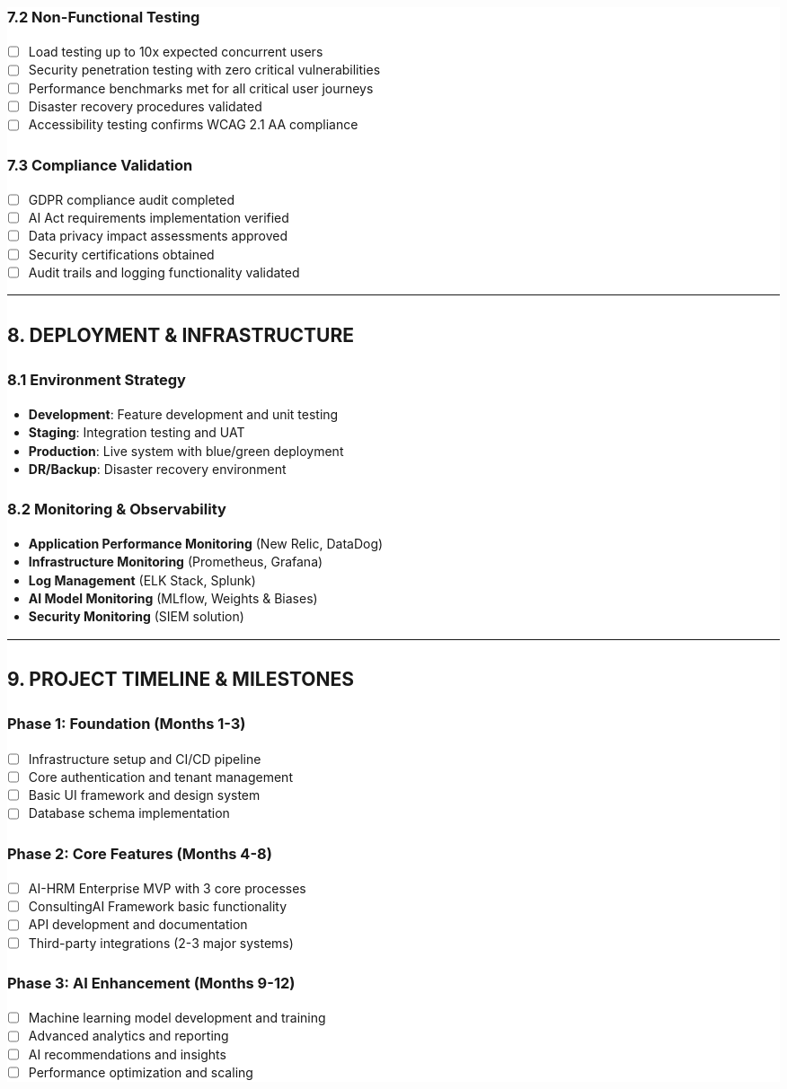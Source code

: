 ### 7.2 Non-Functional Testing
- [ ] Load testing up to 10x expected concurrent users
- [ ] Security penetration testing with zero critical vulnerabilities
- [ ] Performance benchmarks met for all critical user journeys
- [ ] Disaster recovery procedures validated
- [ ] Accessibility testing confirms WCAG 2.1 AA compliance

### 7.3 Compliance Validation
- [ ] GDPR compliance audit completed
- [ ] AI Act requirements implementation verified
- [ ] Data privacy impact assessments approved
- [ ] Security certifications obtained
- [ ] Audit trails and logging functionality validated

---

## 8. DEPLOYMENT & INFRASTRUCTURE

### 8.1 Environment Strategy
- **Development**: Feature development and unit testing
- **Staging**: Integration testing and UAT
- **Production**: Live system with blue/green deployment
- **DR/Backup**: Disaster recovery environment

### 8.2 Monitoring & Observability
- **Application Performance Monitoring** (New Relic, DataDog)
- **Infrastructure Monitoring** (Prometheus, Grafana)
- **Log Management** (ELK Stack, Splunk)
- **AI Model Monitoring** (MLflow, Weights & Biases)
- **Security Monitoring** (SIEM solution)

---

## 9. PROJECT TIMELINE & MILESTONES

### Phase 1: Foundation (Months 1-3)
- [ ] Infrastructure setup and CI/CD pipeline
- [ ] Core authentication and tenant management
- [ ] Basic UI framework and design system
- [ ] Database schema implementation

### Phase 2: Core Features (Months 4-8)
- [ ] AI-HRM Enterprise MVP with 3 core processes
- [ ] ConsultingAI Framework basic functionality
- [ ] API development and documentation
- [ ] Third-party integrations (2-3 major systems)

### Phase 3: AI Enhancement (Months 9-12)
- [ ] Machine learning model development and training
- [ ] Advanced analytics and reporting
- [ ] AI recommendations and insights
- [ ] Performance optimization and scaling
